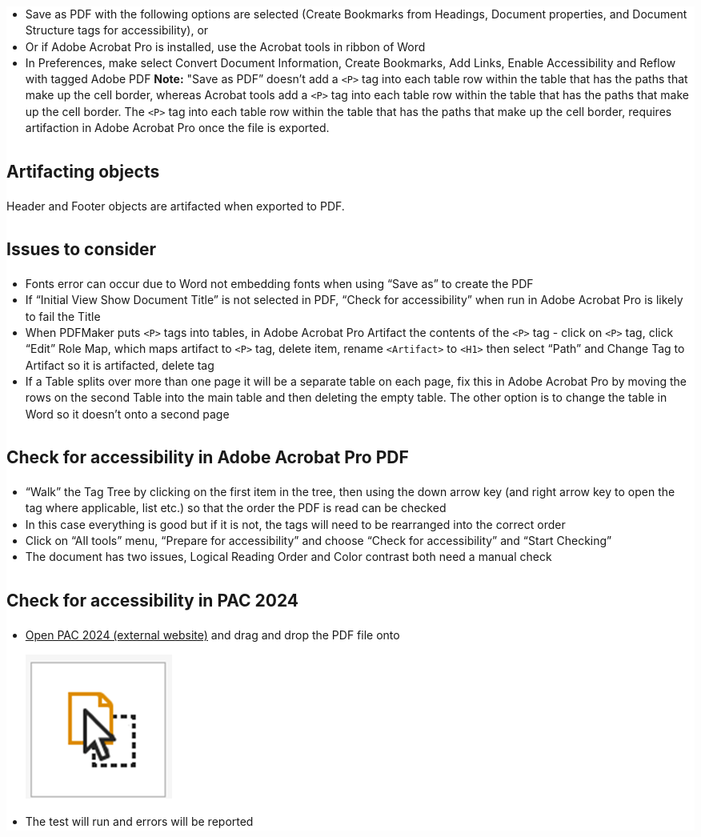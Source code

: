 * Save as PDF with the following options are selected (Create Bookmarks from Headings, Document properties, and Document Structure tags for accessibility), or
* Or if Adobe Acrobat Pro is installed, use the Acrobat tools in ribbon of Word
* In Preferences, make select Convert Document Information, Create Bookmarks, Add Links, Enable Accessibility and Reflow with tagged Adobe PDF
  **Note:** "Save as PDF” doesn’t add a `<P>` tag into each table row within the table that has the paths that make up the cell border, whereas Acrobat tools add a `<P>` tag into each table row within the table that has the paths that make up the cell border. The `<P>` tag into each table row within the table that has the paths that make up the cell border, requires artifaction in Adobe Acrobat Pro once the file is exported. 

## Artifacting objects

Header and Footer objects are artifacted when exported to PDF. 

## Issues to consider

* Fonts error can occur due to Word not embedding fonts when using “Save as” to create the PDF
* If “Initial View Show Document Title” is not selected in PDF, “Check for accessibility” when run in Adobe Acrobat Pro is likely to fail the Title
* When PDFMaker puts `<P>` tags into tables, in Adobe Acrobat Pro Artifact the contents of the `<P>` tag -  click on `<P>` tag, click “Edit” Role Map, which maps artifact to `<P>` tag, delete item, rename `<Artifact>` to `<H1>` then select “Path” and Change Tag to Artifact so it is artifacted, delete tag
* If a Table splits over more than one page it will be a separate table on each page, fix this in Adobe Acrobat Pro by moving the rows on the second Table into the main table and then deleting the empty table. The other option is to change the table in Word so it doesn’t onto a second page

## Check for accessibility in Adobe Acrobat Pro PDF

* “Walk” the Tag Tree by clicking on the first item in the tree, then using the down arrow key (and right arrow key to open the tag where applicable, list etc.) so that the order the PDF is read can be checked
* In this case everything is good but if it is not, the tags will need to be rearranged into the correct order
* Click on “All tools” menu, “Prepare for accessibility” and choose “Check for accessibility” and “Start Checking”
* The document has two issues, Logical Reading Order and Color contrast both need a manual check

## Check for accessibility in PAC 2024

* [Open PAC 2024 (external website)](https://pac.pdf-accessibility.org/en) and drag and drop the PDF file onto

  ![Document selection tool](src/guideImg/57-document-selection-tool.png)
* The test will run and errors will be reported
